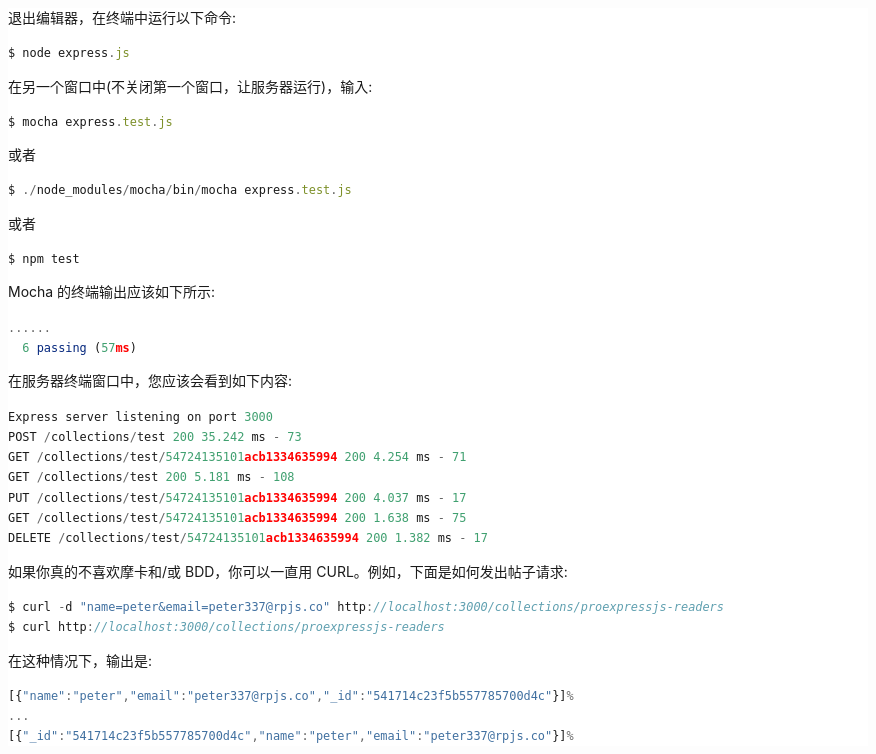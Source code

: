 退出编辑器，在终端中运行以下命令:

```js
$ node express.js

```

在另一个窗口中(不关闭第一个窗口，让服务器运行)，输入:

```js
$ mocha express.test.js

```

或者

```js
$ ./node_modules/mocha/bin/mocha express.test.js

```

或者

```js
$ npm test

```

Mocha 的终端输出应该如下所示:

```js
......
  6 passing (57ms)

```

在服务器终端窗口中，您应该会看到如下内容:

```js
Express server listening on port 3000
POST /collections/test 200 35.242 ms - 73
GET /collections/test/54724135101acb1334635994 200 4.254 ms - 71
GET /collections/test 200 5.181 ms - 108
PUT /collections/test/54724135101acb1334635994 200 4.037 ms - 17
GET /collections/test/54724135101acb1334635994 200 1.638 ms - 75
DELETE /collections/test/54724135101acb1334635994 200 1.382 ms - 17

```

如果你真的不喜欢摩卡和/或 BDD，你可以一直用 CURL。例如，下面是如何发出帖子请求:

```js
$ curl -d "name=peter&email=peter337@rpjs.co" http://localhost:3000/collections/proexpressjs-readers
$ curl http://localhost:3000/collections/proexpressjs-readers

```

在这种情况下，输出是:

```js
[{"name":"peter","email":"peter337@rpjs.co","_id":"541714c23f5b557785700d4c"}]%
...
[{"_id":"541714c23f5b557785700d4c","name":"peter","email":"peter337@rpjs.co"}]%

```
